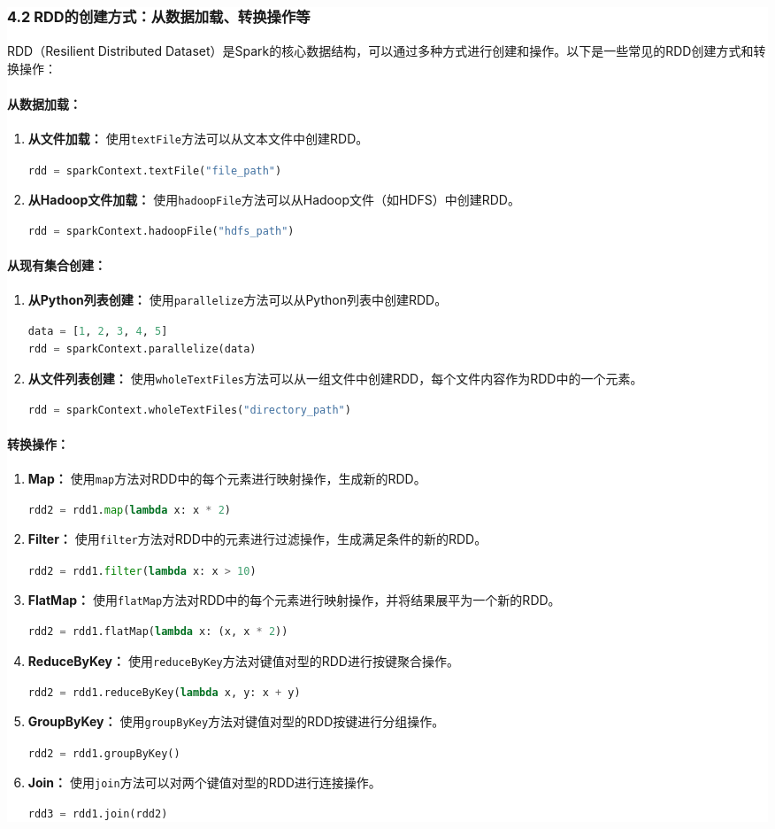 ### 4.2 RDD的创建方式：从数据加载、转换操作等

RDD（Resilient Distributed Dataset）是Spark的核心数据结构，可以通过多种方式进行创建和操作。以下是一些常见的RDD创建方式和转换操作：

#### 从数据加载：

1. **从文件加载：** 使用`textFile`方法可以从文本文件中创建RDD。
   ```python
   rdd = sparkContext.textFile("file_path")
   ```

2. **从Hadoop文件加载：** 使用`hadoopFile`方法可以从Hadoop文件（如HDFS）中创建RDD。
   ```python
   rdd = sparkContext.hadoopFile("hdfs_path")
   ```

#### 从现有集合创建：

1. **从Python列表创建：** 使用`parallelize`方法可以从Python列表中创建RDD。
   ```python
   data = [1, 2, 3, 4, 5]
   rdd = sparkContext.parallelize(data)
   ```

2. **从文件列表创建：** 使用`wholeTextFiles`方法可以从一组文件中创建RDD，每个文件内容作为RDD中的一个元素。
   ```python
   rdd = sparkContext.wholeTextFiles("directory_path")
   ```

#### 转换操作：

1. **Map：** 使用`map`方法对RDD中的每个元素进行映射操作，生成新的RDD。
   ```python
   rdd2 = rdd1.map(lambda x: x * 2)
   ```

2. **Filter：** 使用`filter`方法对RDD中的元素进行过滤操作，生成满足条件的新的RDD。
   ```python
   rdd2 = rdd1.filter(lambda x: x > 10)
   ```

3. **FlatMap：** 使用`flatMap`方法对RDD中的每个元素进行映射操作，并将结果展平为一个新的RDD。
   ```python
   rdd2 = rdd1.flatMap(lambda x: (x, x * 2))
   ```

4. **ReduceByKey：** 使用`reduceByKey`方法对键值对型的RDD进行按键聚合操作。
   ```python
   rdd2 = rdd1.reduceByKey(lambda x, y: x + y)
   ```

5. **GroupByKey：** 使用`groupByKey`方法对键值对型的RDD按键进行分组操作。
   ```python
   rdd2 = rdd1.groupByKey()
   ```

6. **Join：** 使用`join`方法可以对两个键值对型的RDD进行连接操作。
   ```python
   rdd3 = rdd1.join(rdd2)
   ```
